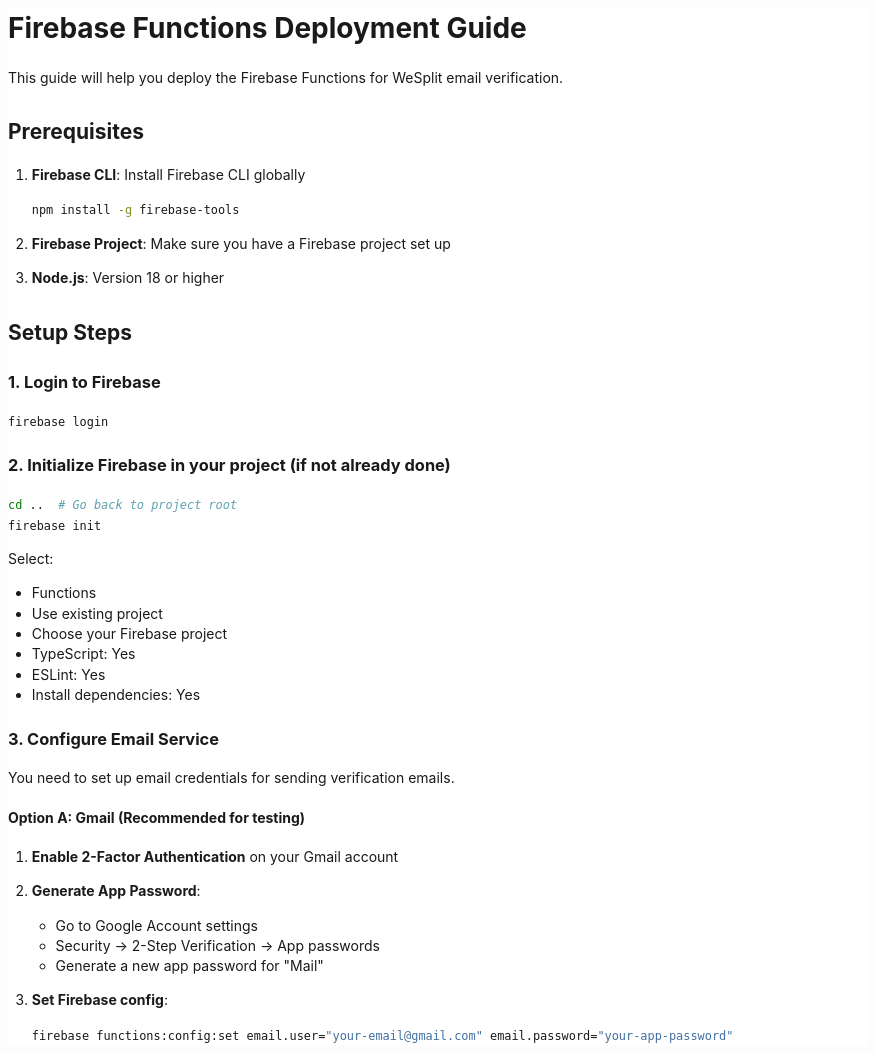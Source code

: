 # Firebase Functions Deployment Guide

This guide will help you deploy the Firebase Functions for WeSplit email verification.

## Prerequisites

1. **Firebase CLI**: Install Firebase CLI globally
   ```bash
   npm install -g firebase-tools
   ```

2. **Firebase Project**: Make sure you have a Firebase project set up

3. **Node.js**: Version 18 or higher

## Setup Steps

### 1. Login to Firebase

```bash
firebase login
```

### 2. Initialize Firebase in your project (if not already done)

```bash
cd ..  # Go back to project root
firebase init
```

Select:
- Functions
- Use existing project
- Choose your Firebase project
- TypeScript: Yes
- ESLint: Yes
- Install dependencies: Yes

### 3. Configure Email Service

You need to set up email credentials for sending verification emails.

#### Option A: Gmail (Recommended for testing)

1. **Enable 2-Factor Authentication** on your Gmail account
2. **Generate App Password**:
   - Go to Google Account settings
   - Security → 2-Step Verification → App passwords
   - Generate a new app password for "Mail"

3. **Set Firebase config**:
   ```bash
   firebase functions:config:set email.user="your-email@gmail.com" email.password="your-app-password"
   ```
